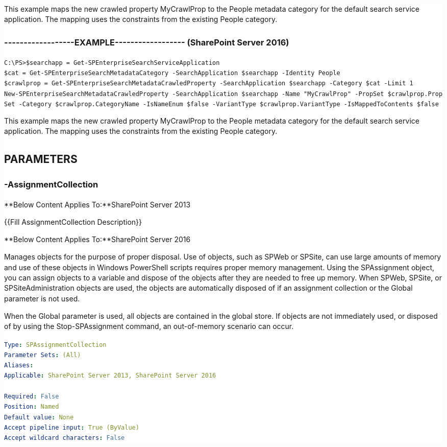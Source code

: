 This example maps the new crawled property MyCrawlProp to the People metadata category for the default search service application.
The mapping uses the constraints from the existing People category.

### ------------------EXAMPLE------------------ (SharePoint Server 2016)
```
C:\PS>$searchapp = Get-SPEnterpriseSearchServiceApplication
$cat = Get-SPEnterpriseSearchMetadataCategory -SearchApplication $searchapp -Identity People
$crawlprop = Get-SPEnterpriseSearchMetadataCrawledProperty -SearchApplication $searchapp -Category $cat -Limit 1
New-SPEnterpriseSearchMetadataCrawledProperty -SearchApplication $searchapp -Name "MyCrawlProp" -PropSet $crawlprop.PropSet -Category $crawlprop.CategoryName -IsNameEnum $false -VariantType $crawlprop.VariantType -IsMappedToContents $false
```

This example maps the new crawled property MyCrawlProp to the People metadata category for the default search service application.
The mapping uses the constraints from the existing People category.

## PARAMETERS

### -AssignmentCollection
**Below Content Applies To:**SharePoint Server 2013

{{Fill AssignmentCollection Description}}



**Below Content Applies To:**SharePoint Server 2016

Manages objects for the purpose of proper disposal.
Use of objects, such as SPWeb or SPSite, can use large amounts of memory and use of these objects in Windows PowerShell scripts requires proper memory management.
Using the SPAssignment object, you can assign objects to a variable and dispose of the objects after they are needed to free up memory.
When SPWeb, SPSite, or SPSiteAdministration objects are used, the objects are automatically disposed of if an assignment collection or the Global parameter is not used.

When the Global parameter is used, all objects are contained in the global store.
If objects are not immediately used, or disposed of by using the Stop-SPAssignment command, an out-of-memory scenario can occur.



```yaml
Type: SPAssignmentCollection
Parameter Sets: (All)
Aliases: 
Applicable: SharePoint Server 2013, SharePoint Server 2016

Required: False
Position: Named
Default value: None
Accept pipeline input: True (ByValue)
Accept wildcard characters: False
```
